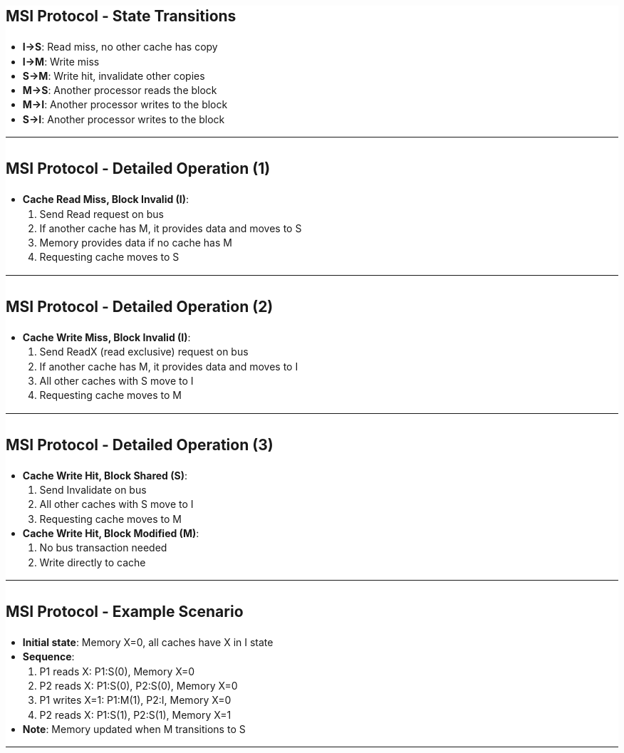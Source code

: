 ## MSI Protocol - State Transitions
- **I→S**: Read miss, no other cache has copy
- **I→M**: Write miss
- **S→M**: Write hit, invalidate other copies
- **M→S**: Another processor reads the block
- **M→I**: Another processor writes to the block
- **S→I**: Another processor writes to the block

---

## MSI Protocol - Detailed Operation (1)
- **Cache Read Miss, Block Invalid (I)**:
  1. Send Read request on bus
  2. If another cache has M, it provides data and moves to S
  3. Memory provides data if no cache has M
  4. Requesting cache moves to S

---

## MSI Protocol - Detailed Operation (2)
- **Cache Write Miss, Block Invalid (I)**:
  1. Send ReadX (read exclusive) request on bus
  2. If another cache has M, it provides data and moves to I
  3. All other caches with S move to I
  4. Requesting cache moves to M

---

## MSI Protocol - Detailed Operation (3)
- **Cache Write Hit, Block Shared (S)**:
  1. Send Invalidate on bus
  2. All other caches with S move to I
  3. Requesting cache moves to M
- **Cache Write Hit, Block Modified (M)**:
  1. No bus transaction needed
  2. Write directly to cache

---

## MSI Protocol - Example Scenario
- **Initial state**: Memory X=0, all caches have X in I state
- **Sequence**:
  1. P1 reads X: P1:S(0), Memory X=0
  2. P2 reads X: P1:S(0), P2:S(0), Memory X=0
  3. P1 writes X=1: P1:M(1), P2:I, Memory X=0
  4. P2 reads X: P1:S(1), P2:S(1), Memory X=1
- **Note**: Memory updated when M transitions to S

---
